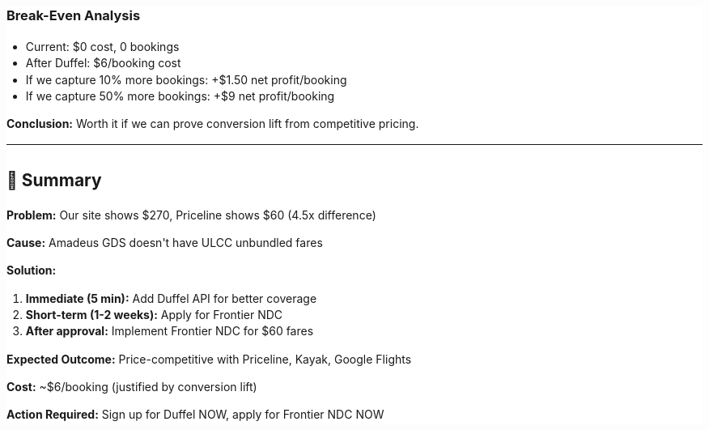 ### Break-Even Analysis
- Current: $0 cost, 0 bookings
- After Duffel: $6/booking cost
- If we capture 10% more bookings: +$1.50 net profit/booking
- If we capture 50% more bookings: +$9 net profit/booking

**Conclusion:** Worth it if we can prove conversion lift from competitive pricing.

---

## 📝 Summary

**Problem:** Our site shows $270, Priceline shows $60 (4.5x difference)

**Cause:** Amadeus GDS doesn't have ULCC unbundled fares

**Solution:**
1. **Immediate (5 min):** Add Duffel API for better coverage
2. **Short-term (1-2 weeks):** Apply for Frontier NDC
3. **After approval:** Implement Frontier NDC for $60 fares

**Expected Outcome:** Price-competitive with Priceline, Kayak, Google Flights

**Cost:** ~$6/booking (justified by conversion lift)

**Action Required:** Sign up for Duffel NOW, apply for Frontier NDC NOW
